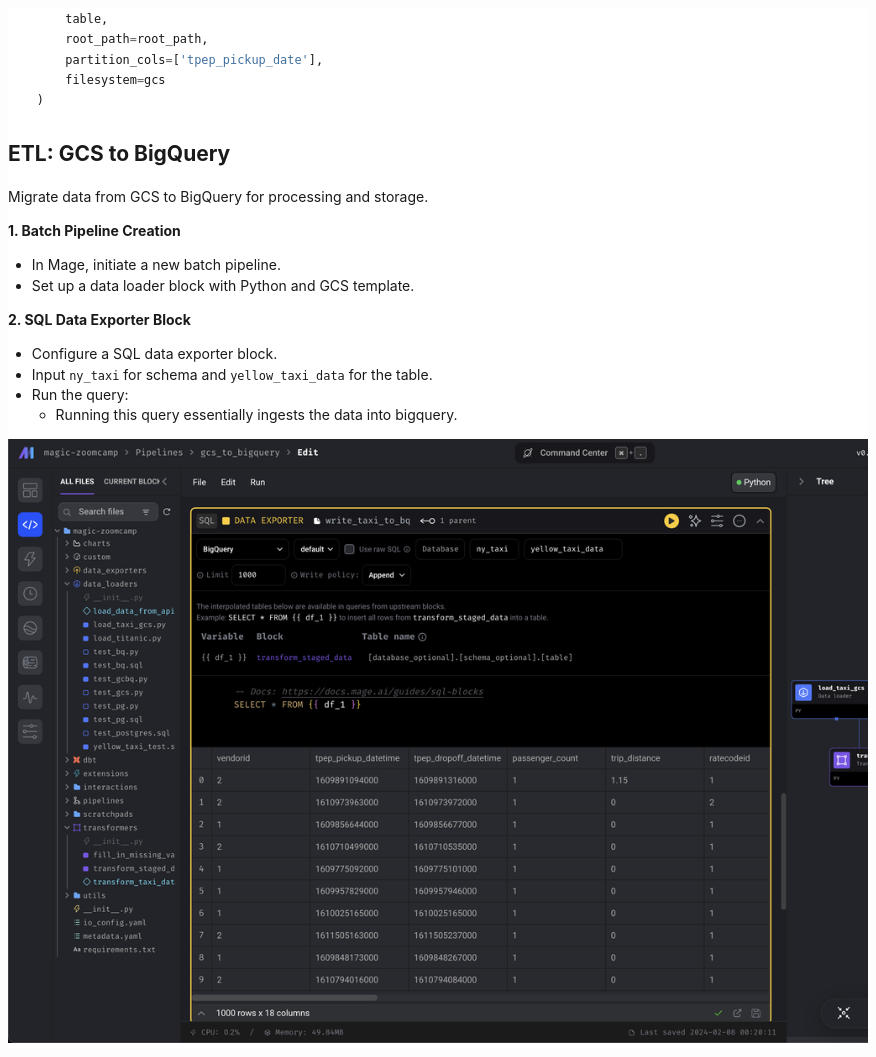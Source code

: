 ```python
        table,
        root_path=root_path,
        partition_cols=['tpep_pickup_date'],
        filesystem=gcs
    )
```



## ETL: GCS to BigQuery
Migrate data from GCS to BigQuery for processing and storage.

**1. Batch Pipeline Creation**
- In Mage, initiate a new batch pipeline.
- Set up a data loader block with Python and GCS template.

**2. SQL Data Exporter Block**
- Configure a SQL data exporter block.
- Input `ny_taxi` for schema and `yellow_taxi_data` for the table.
- Run the query:
    - Running this query essentially ingests the data into bigquery.

![Alt text](data/images/image-4.png)